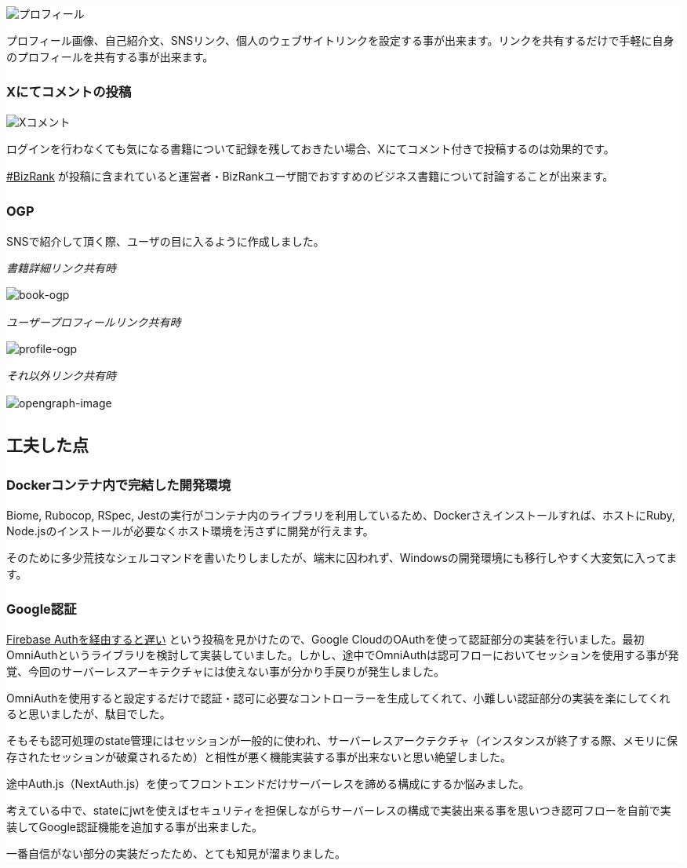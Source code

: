 ![プロフィール](https://github.com/user-attachments/assets/14b56011-a856-43b4-aaa9-8ffaa0dd1057)

プロフィール画像、自己紹介文、SNSリンク、個人のウェブサイトリンクを設定する事が出来ます。リンクを共有するだけで手軽に自身のプロフィールを共有する事が出来ます。

### Xにてコメントの投稿

![Xコメント](https://github.com/user-attachments/assets/b07b0a2b-8532-4a5a-b077-dea1694a920f)

ログインを行わなくても気になる書籍について記録を残しておきたい場合、Xにてコメント付きで投稿するのは効果的です。

[#BizRank](https://x.com/intent/post?hashtags=BizRank&url=https://biz-rank.com/policies/about&related=BizRank) が投稿に含まれていると運営者・BizRankユーザ間でおすすめのビジネス書籍について討論することが出来ます。

### OGP

SNSで紹介して頂く際、ユーザの目に入るように作成しました。

*書籍詳細リンク共有時*

![book-ogp](https://github.com/user-attachments/assets/2effdae0-6ddd-4891-821c-caa9339f8bb8)

*ユーザープロフィールリンク共有時*

![profile-ogp](https://github.com/user-attachments/assets/365ac425-6a70-4eb7-a907-a85c79bcd522)

*それ以外リンク共有時*

![opengraph-image](https://github.com/user-attachments/assets/12c4338b-7c75-4ed8-b2f2-d4322ed984ef)

## 工夫した点

### Dockerコンテナ内で完結した開発環境

Biome, Rubocop, RSpec, Jestの実行がコンテナ内のライブラリを利用しているため、Dockerさえインストールすれば、ホストにRuby, Node.jsのインストールが必要なくホスト環境を汚さずに開発が行えます。

そのために多少荒技なシェルコマンドを書いたりしましたが、端末に囚われず、Windowsの開発環境にも移行しやすく大変気に入ってます。

### Google認証

[Firebase Authを経由すると遅い](https://x.com/catnose99/status/1725348219507630134) という投稿を見かけたので、Google CloudのOAuthを使って認証部分の実装を行いました。最初OmniAuthというライブラリを検討して実装していました。しかし、途中でOmniAuthは認可フローにおいてセッションを使用する事が発覚、今回のサーバーレスアーキテクチャには使えない事が分かり手戻りが発生しました。

OmniAuthを使用すると設定するだけで認証・認可に必要なコントローラーを生成してくれて、小難しい認証部分の実装を楽にしてくれると思いましたが、駄目でした。

そもそも認可処理のstate管理にはセッションが一般的に使われ、サーバーレスアークテクチャ（インスタンスが終了する際、メモリに保存されたセッションが破棄されるため）と相性が悪く機能実装する事が出来ないと思い絶望しました。

途中Auth.js（NextAuth.js）を使ってフロントエンドだけサーバーレスを諦める構成にするか悩みました。

考えている中で、stateにjwtを使えばセキュリティを担保しながらサーバーレスの構成で実装出来る事を思いつき認可フローを自前で実装してGoogle認証機能を追加する事が出来ました。

一番自信がない部分の実装だったため、とても知見が溜まりました。

